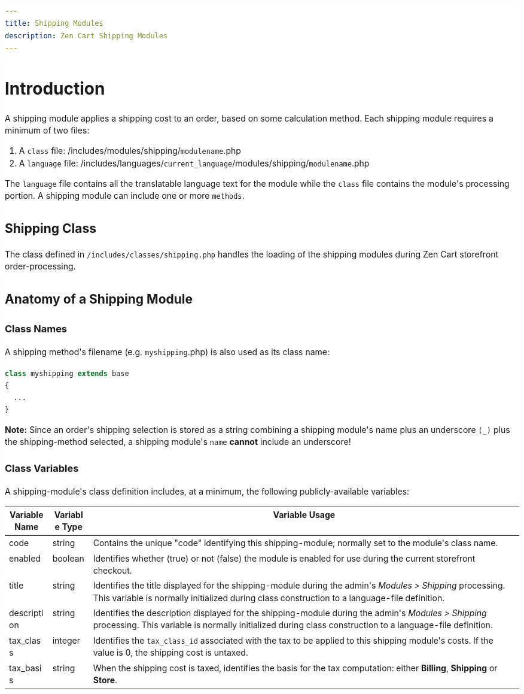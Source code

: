 ```yaml
---
title: Shipping Modules
description: Zen Cart Shipping Modules
---
```

<style>
pre > code {
white-space: pre-wrap !important;
}
</style>
# Introduction
A shipping module applies a shipping cost to an order, based on some calculation method.  Each shipping module requires a minimum of two files:

1. A `class` file: /includes/modules/shipping/`modulename`.php
1. A `language` file: /includes/languages/`current_language`/modules/shipping/`modulename`.php

The `language` file contains all the translatable language text for the module while the `class` file contains the module's processing portion.  A shipping module can include one or more `methods`.

## Shipping Class
The class defined in `/includes/classes/shipping.php` handles the loading of the shipping modules during Zen Cart storefront order-processing.

## Anatomy of a Shipping Module

### Class Names
A shipping method's filename (e.g. `myshipping`.php) is also used as its class name:
```php
class myshipping extends base
{
  ...
}
```
**Note:** Since an order's shipping selection is stored as a string combining a shipping module's name plus an underscore `(_)` plus the shipping-method selected, a shipping module's `name` **cannot** include an underscore!


### Class Variables
A shipping-module's class definition includes, at a minimum, the following publicly-available variables:

Variable Name | Variable Type |Variable Usage
------------- | -------------- | -------------
code | string | Contains the unique "code" identifying this shipping-module; normally set to the module's class name.
enabled | boolean | Identifies whether (true) or not (false) the module is enabled for use during the current storefront checkout.
title | string | Identifies the title displayed for the shipping-module during the admin's *Modules > Shipping* processing.  This variable is normally initialized during class construction to a language-file definition.
description | string | Identifies the description displayed for the shipping-module during the admin's *Modules > Shipping* processing.  This variable is normally initialized during class construction to a language-file definition.
tax_class | integer | Identifies the `tax_class_id` associated with the tax to be applied to this shipping module's costs.  If the value is 0, the shipping cost is untaxed.
tax_basis | string | When the shipping cost is taxed, identifies the basis for the tax computation: either **Billing**, **Shipping** or **Store**.
